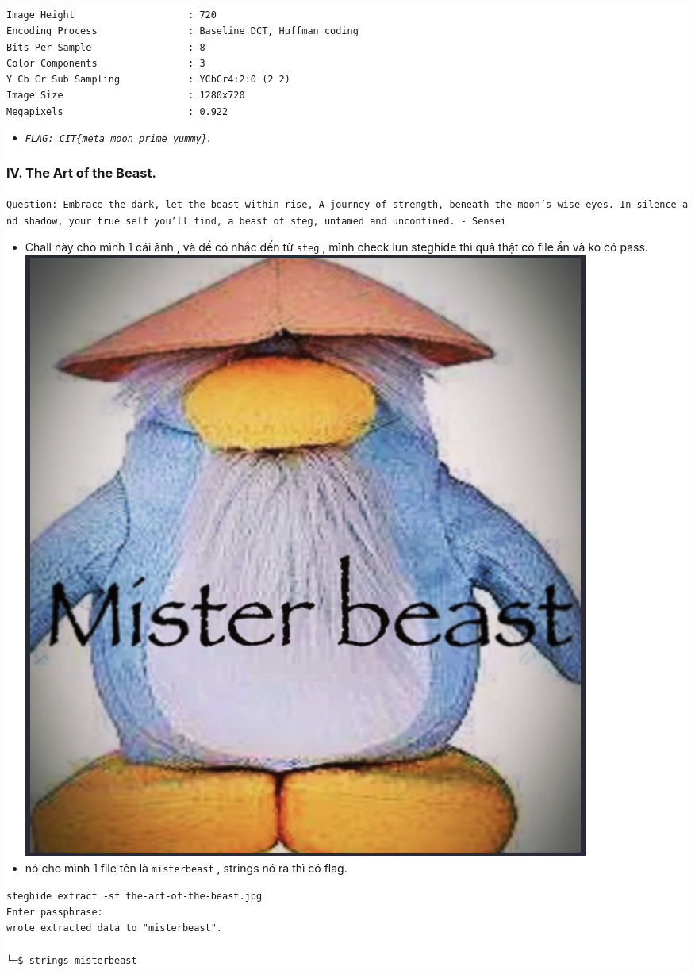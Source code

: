 ```
Image Height                    : 720
Encoding Process                : Baseline DCT, Huffman coding
Bits Per Sample                 : 8
Color Components                : 3
Y Cb Cr Sub Sampling            : YCbCr4:2:0 (2 2)
Image Size                      : 1280x720
Megapixels                      : 0.922
```
- *`FLAG: CIT{meta_moon_prime_yummy}`*.
### IV. The Art of the Beast.
```
Question: Embrace the dark, let the beast within rise, A journey of strength, beneath the moon’s wise eyes. In silence and shadow, your true self you’ll find, a beast of steg, untamed and unconfined. - Sensei
```
- Chall này cho mình 1 cái ảnh , và đề có nhắc đến từ `steg` , mình check lun steghide thì quả thật có file ẩn và ko có pass.
![1713884739316](image/writeup/1713884739316.png)
- nó cho mình 1 file tên là `misterbeast` , strings nó ra thì có flag.
```
steghide extract -sf the-art-of-the-beast.jpg 
Enter passphrase: 
wrote extracted data to "misterbeast".

└─$ strings misterbeast                            
```
